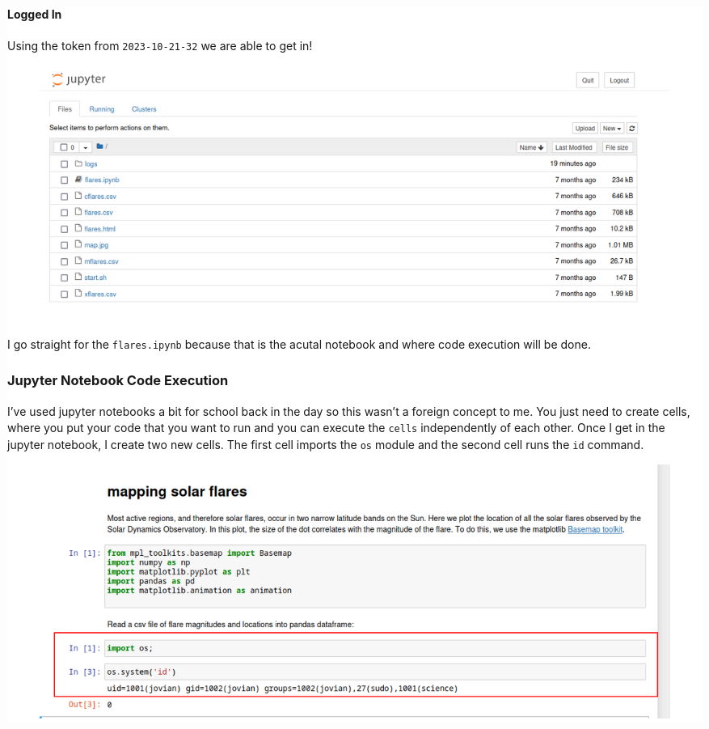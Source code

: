 #### Logged In

Using the token from `2023-10-21-32` we are able to get in!

<figure><img src="Images/Jupiter/jupyter_loggedin.png" alt=""><figcaption></figcaption></figure>

I go straight for the `flares.ipynb` because that is the acutal notebook and where code execution will be done.

### Jupyter Notebook Code Execution

I’ve used jupyter notebooks a bit for school back in the day so this wasn’t a foreign concept to me. You just need to create cells, where you put your code that you want to run and you can execute the `cells` independently of each other. Once I get in the jupyter notebook, I create two new cells. The first cell imports the `os` module and the second cell runs the `id` command.

<figure><img src="Images/Jupiter/jupyter_notebook_whoami.png" alt=""><figcaption></figcaption></figure>
